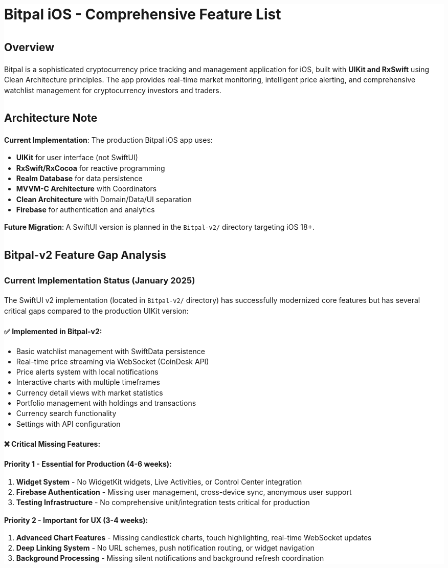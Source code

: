 # Bitpal iOS - Comprehensive Feature List

## Overview

Bitpal is a sophisticated cryptocurrency price tracking and management application for iOS, built with **UIKit and RxSwift** using Clean Architecture principles. The app provides real-time market monitoring, intelligent price alerting, and comprehensive watchlist management for cryptocurrency investors and traders.

## Architecture Note

**Current Implementation**: The production Bitpal iOS app uses:
- **UIKit** for user interface (not SwiftUI)
- **RxSwift/RxCocoa** for reactive programming
- **Realm Database** for data persistence
- **MVVM-C Architecture** with Coordinators
- **Clean Architecture** with Domain/Data/UI separation
- **Firebase** for authentication and analytics

**Future Migration**: A SwiftUI version is planned in the `Bitpal-v2/` directory targeting iOS 18+.

## Bitpal-v2 Feature Gap Analysis

### Current Implementation Status (January 2025)

The SwiftUI v2 implementation (located in `Bitpal-v2/` directory) has successfully modernized core features but has several critical gaps compared to the production UIKit version:

#### ✅ **Implemented in Bitpal-v2:**
- Basic watchlist management with SwiftData persistence
- Real-time price streaming via WebSocket (CoinDesk API)
- Price alerts system with local notifications
- Interactive charts with multiple timeframes
- Currency detail views with market statistics
- Portfolio management with holdings and transactions
- Currency search functionality
- Settings with API configuration

#### ❌ **Critical Missing Features:**

**Priority 1 - Essential for Production (4-6 weeks):**
1. **Widget System** - No WidgetKit widgets, Live Activities, or Control Center integration
2. **Firebase Authentication** - Missing user management, cross-device sync, anonymous user support
3. **Testing Infrastructure** - No comprehensive unit/integration tests critical for production

**Priority 2 - Important for UX (3-4 weeks):**
1. **Advanced Chart Features** - Missing candlestick charts, touch highlighting, real-time WebSocket updates
2. **Deep Linking System** - No URL schemes, push notification routing, or widget navigation
3. **Background Processing** - Missing silent notifications and background refresh coordination

